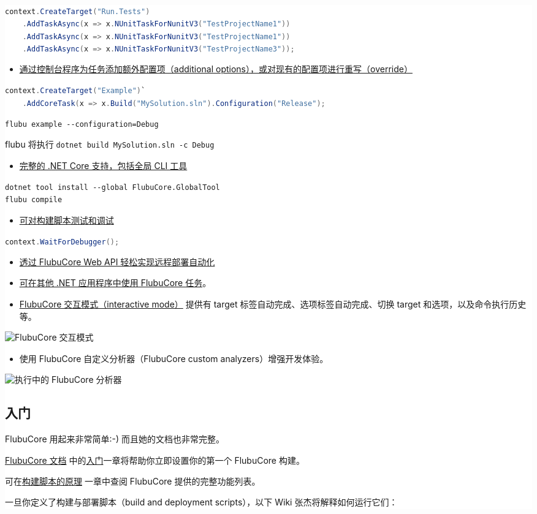 ```cs
context.CreateTarget("Run.Tests")
    .AddTaskAsync(x => x.NUnitTaskForNunitV3("TestProjectName1"))
    .AddTaskAsync(x => x.NUnitTaskForNunitV3("TestProjectName1"))
    .AddTaskAsync(x => x.NUnitTaskForNunitV3("TestProjectName3"));
```

- [通过控制台程序为任务添加额外配置项（additional options），或对现有的配置项进行重写（override）](https://flubucore-zh.dotnetcore.xyz/override-add-options/)

```c#
context.CreateTarget("Example")`
    .AddCoreTask(x => x.Build("MySolution.sln").Configuration("Release");
```

`flubu example --configuration=Debug`

flubu 将执行 `dotnet build MySolution.sln -c Debug`

- [完整的 .NET Core 支持，包括全局 CLI 工具](https://flubucore-zh.dotnetcore.xyz/getting-started#getting-started-net-core)

```
dotnet tool install --global FlubuCore.GlobalTool
flubu compile
```

- [可对构建脚本测试和调试](https://flubucore-zh.dotnetcore.xyz/Tests-debugging)

```cs
context.WaitForDebugger();
```

- [透过 FlubuCore Web API 轻松实现远程部署自动化](https://flubucore-zh.dotnetcore.xyz/WebApi/getting-started/)

- [可在其他 .NET 应用程序中使用 FlubuCore 任务](https://github.com/flubu-core/examples/blob/master/NetCore_csproj/BuildScript/BuildScriptTests.cs)。

- [FlubuCore 交互模式（interactive mode）](https://flubucore-zh.dotnetcore.xyz/build-script-runner-interactive/) 提供有 target 标签自动完成、选项标签自动完成、切换 target 和选项，以及命令执行历史等。

![FlubuCore 交互模式](https://raw.githubusercontent.com/flubu-core/flubu.core/master/assets/FlubuCore_Interactive_mode_full.gif)

- 使用 FlubuCore 自定义分析器（FlubuCore custom analyzers）增强开发体验。

![执行中的 FlubuCore 分析器](https://raw.githubusercontent.com/flubu-core/flubu.core/master/assets/FlubuCoreCustomAnalyzerDemo.png)

## 入门

FlubuCore 用起来非常简单:-) 而且她的文档也非常完整。

[FlubuCore 文档](https://flubucore-zh.dotnetcore.xyz) 中的[入门](https://flubucore.dotnetcore.xyz/getting-started/)一章将帮助你立即设置你的第一个 FlubuCore 构建。

可在[构建脚本的原理](https://flubucore-zh.dotnetcore.xyz/buildscript-fundamentals) 一章中查阅 FlubuCore 提供的完整功能列表。

一旦你定义了构建与部署脚本（build and deployment scripts），以下 Wiki 张杰将解释如何运行它们：
